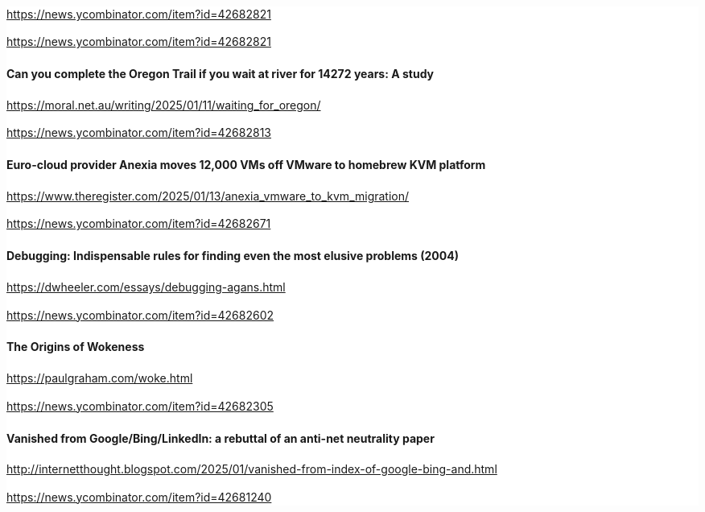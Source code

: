 <span style="color: blue!80!green"><https://news.ycombinator.com/item?id=42682821></span>

<span style="color: black!50"><https://news.ycombinator.com/item?id=42682821></span>

</div>

<div class="minipage">

#### Can you complete the Oregon Trail if you wait at river for 14272 years: A study

<span style="color: blue!80!green"><https://moral.net.au/writing/2025/01/11/waiting_for_oregon/></span>

<span style="color: black!50"><https://news.ycombinator.com/item?id=42682813></span>

</div>

<div class="minipage">

#### Euro-cloud provider Anexia moves 12,000 VMs off VMware to homebrew KVM platform

<span style="color: blue!80!green"><https://www.theregister.com/2025/01/13/anexia_vmware_to_kvm_migration/></span>

<span style="color: black!50"><https://news.ycombinator.com/item?id=42682671></span>

</div>

<div class="minipage">

#### Debugging: Indispensable rules for finding even the most elusive problems (2004)

<span style="color: blue!80!green"><https://dwheeler.com/essays/debugging-agans.html></span>

<span style="color: black!50"><https://news.ycombinator.com/item?id=42682602></span>

</div>

<div class="minipage">

#### The Origins of Wokeness

<span style="color: blue!80!green"><https://paulgraham.com/woke.html></span>

<span style="color: black!50"><https://news.ycombinator.com/item?id=42682305></span>

</div>

<div class="minipage">

#### Vanished from Google/Bing/LinkedIn: a rebuttal of an anti-net neutrality paper

<span style="color: blue!80!green"><http://internetthought.blogspot.com/2025/01/vanished-from-index-of-google-bing-and.html></span>

<span style="color: black!50"><https://news.ycombinator.com/item?id=42681240></span>
